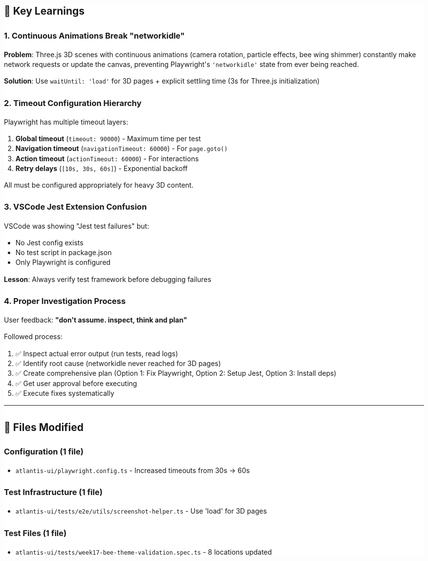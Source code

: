 
## 🎯 Key Learnings

### 1. Continuous Animations Break "networkidle"
**Problem**: Three.js 3D scenes with continuous animations (camera rotation, particle effects, bee wing shimmer) constantly make network requests or update the canvas, preventing Playwright's `'networkidle'` state from ever being reached.

**Solution**: Use `waitUntil: 'load'` for 3D pages + explicit settling time (3s for Three.js initialization)

### 2. Timeout Configuration Hierarchy
Playwright has multiple timeout layers:
1. **Global timeout** (`timeout: 90000`) - Maximum time per test
2. **Navigation timeout** (`navigationTimeout: 60000`) - For `page.goto()`
3. **Action timeout** (`actionTimeout: 60000`) - For interactions
4. **Retry delays** (`[10s, 30s, 60s]`) - Exponential backoff

All must be configured appropriately for heavy 3D content.

### 3. VSCode Jest Extension Confusion
VSCode was showing "Jest test failures" but:
- No Jest config exists
- No test script in package.json
- Only Playwright is configured

**Lesson**: Always verify test framework before debugging failures

### 4. Proper Investigation Process
User feedback: **"don't assume. inspect, think and plan"**

Followed process:
1. ✅ Inspect actual error output (run tests, read logs)
2. ✅ Identify root cause (networkidle never reached for 3D pages)
3. ✅ Create comprehensive plan (Option 1: Fix Playwright, Option 2: Setup Jest, Option 3: Install deps)
4. ✅ Get user approval before executing
5. ✅ Execute fixes systematically

---

## 📁 Files Modified

### Configuration (1 file)
- `atlantis-ui/playwright.config.ts` - Increased timeouts from 30s → 60s

### Test Infrastructure (1 file)
- `atlantis-ui/tests/e2e/utils/screenshot-helper.ts` - Use 'load' for 3D pages

### Test Files (1 file)
- `atlantis-ui/tests/week17-bee-theme-validation.spec.ts` - 8 locations updated

